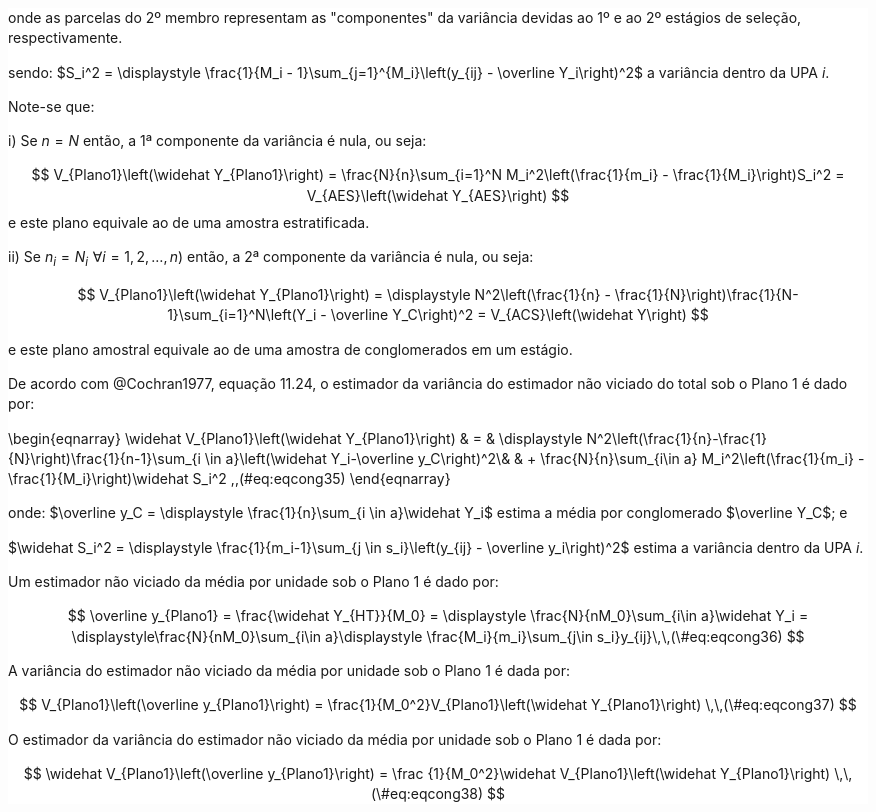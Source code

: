 onde as parcelas do 2º membro representam as "componentes" da variância devidas ao 1º e ao 2º estágios de seleção, respectivamente. 

sendo: $S_i^2 = \displaystyle \frac{1}{M_i - 1}\sum_{j=1}^{M_i}\left(y_{ij} - \overline Y_i\right)^2$ a variância dentro da UPA $i$.

Note-se que: 

i) Se $n=N$ então, a 1ª componente da variância é nula, ou seja: 

$$
V_{Plano1}\left(\widehat Y_{Plano1}\right) = \frac{N}{n}\sum_{i=1}^N M_i^2\left(\frac{1}{m_i} - \frac{1}{M_i}\right)S_i^2 = V_{AES}\left(\widehat Y_{AES}\right)
$$ 
e este plano equivale ao de uma amostra estratificada. 

ii) Se $n_i=N_i\,\,\forall i=1,2,\dots,n)$ então, a 2ª componente da variância é nula, ou seja:

$$
V_{Plano1}\left(\widehat Y_{Plano1}\right) = \displaystyle N^2\left(\frac{1}{n} - \frac{1}{N}\right)\frac{1}{N-1}\sum_{i=1}^N\left(Y_i - \overline Y_C\right)^2 = V_{ACS}\left(\widehat Y\right) 
$$ 

e este plano amostral equivale ao de uma amostra de conglomerados em um estágio.

De acordo com @Cochran1977, equação 11.24, o estimador da variância do estimador não viciado do total sob o Plano 1 é dado por: 

\begin{eqnarray}
\widehat V_{Plano1}\left(\widehat Y_{Plano1}\right) & = & \displaystyle N^2\left(\frac{1}{n}-\frac{1}{N}\right)\frac{1}{n-1}\sum_{i \in a}\left(\widehat Y_i-\overline y_C\right)^2\\& & + \frac{N}{n}\sum_{i\in a} M_i^2\left(\frac{1}{m_i} - \frac{1}{M_i}\right)\widehat S_i^2 \,\,(\#eq:eqcong35) 
\end{eqnarray} 

onde: 
$\overline y_C = \displaystyle \frac{1}{n}\sum_{i \in a}\widehat Y_i$ estima a média por conglomerado $\overline Y_C$; e

$\widehat S_i^2 = \displaystyle \frac{1}{m_i-1}\sum_{j \in s_i}\left(y_{ij} - \overline y_i\right)^2$ estima a variância dentro da UPA $i$.

Um estimador não viciado da média por unidade sob o Plano 1 é dado por:

$$
\overline y_{Plano1} = \frac{\widehat Y_{HT}}{M_0} = \displaystyle \frac{N}{nM_0}\sum_{i\in a}\widehat Y_i = \displaystyle\frac{N}{nM_0}\sum_{i\in a}\displaystyle \frac{M_i}{m_i}\sum_{j\in s_i}y_{ij}\,\,(\#eq:eqcong36) 
$$ 

A variância do estimador não viciado da média por unidade sob o Plano 1 é dada por: 

$$
V_{Plano1}\left(\overline y_{Plano1}\right) = \frac{1}{M_0^2}V_{Plano1}\left(\widehat Y_{Plano1}\right) \,\,(\#eq:eqcong37) 
$$

O estimador da variância do estimador não viciado da média por unidade sob o Plano 1 é dada por: 

$$
\widehat V_{Plano1}\left(\overline y_{Plano1}\right) = \frac {1}{M_0^2}\widehat V_{Plano1}\left(\widehat Y_{Plano1}\right) \,\,(\#eq:eqcong38) 
$$ 
